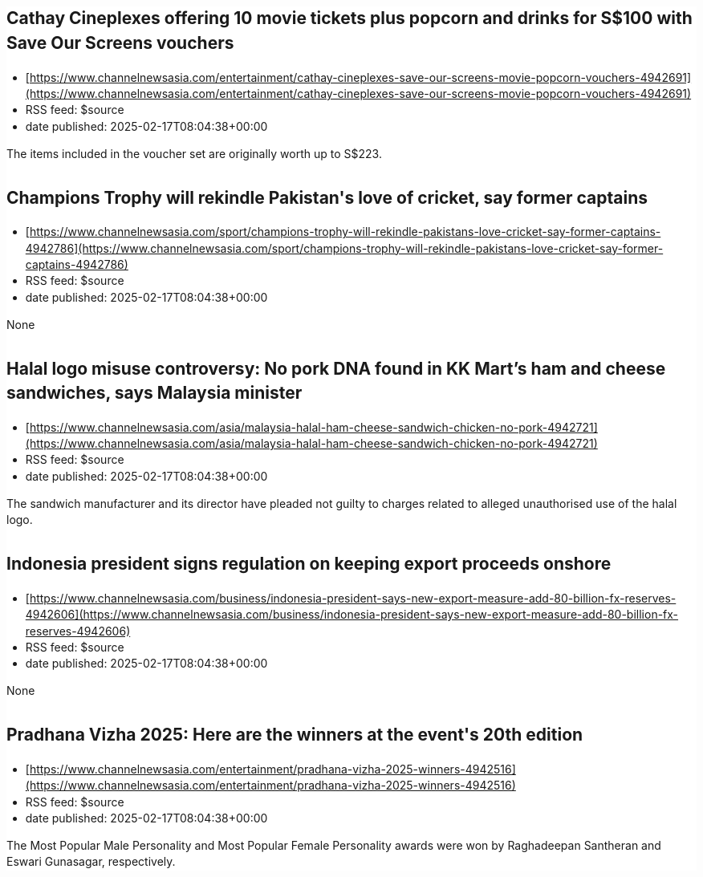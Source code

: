 ## Cathay Cineplexes offering 10 movie tickets plus popcorn and drinks for S$100 with Save Our Screens vouchers
 - [https://www.channelnewsasia.com/entertainment/cathay-cineplexes-save-our-screens-movie-popcorn-vouchers-4942691](https://www.channelnewsasia.com/entertainment/cathay-cineplexes-save-our-screens-movie-popcorn-vouchers-4942691)
 - RSS feed: $source
 - date published: 2025-02-17T08:04:38+00:00

The items included in the voucher set are originally worth up to S$223.

## Champions Trophy will rekindle Pakistan's love of cricket, say former captains
 - [https://www.channelnewsasia.com/sport/champions-trophy-will-rekindle-pakistans-love-cricket-say-former-captains-4942786](https://www.channelnewsasia.com/sport/champions-trophy-will-rekindle-pakistans-love-cricket-say-former-captains-4942786)
 - RSS feed: $source
 - date published: 2025-02-17T08:04:38+00:00

None

## Halal logo misuse controversy: No pork DNA found in KK Mart’s ham and cheese sandwiches, says Malaysia minister
 - [https://www.channelnewsasia.com/asia/malaysia-halal-ham-cheese-sandwich-chicken-no-pork-4942721](https://www.channelnewsasia.com/asia/malaysia-halal-ham-cheese-sandwich-chicken-no-pork-4942721)
 - RSS feed: $source
 - date published: 2025-02-17T08:04:38+00:00

The sandwich manufacturer and its director have pleaded not guilty to charges related to alleged unauthorised use of the halal logo.

## Indonesia president signs regulation on keeping export proceeds onshore
 - [https://www.channelnewsasia.com/business/indonesia-president-says-new-export-measure-add-80-billion-fx-reserves-4942606](https://www.channelnewsasia.com/business/indonesia-president-says-new-export-measure-add-80-billion-fx-reserves-4942606)
 - RSS feed: $source
 - date published: 2025-02-17T08:04:38+00:00

None

## Pradhana Vizha 2025: Here are the winners at the event's 20th edition
 - [https://www.channelnewsasia.com/entertainment/pradhana-vizha-2025-winners-4942516](https://www.channelnewsasia.com/entertainment/pradhana-vizha-2025-winners-4942516)
 - RSS feed: $source
 - date published: 2025-02-17T08:04:38+00:00

The Most Popular Male Personality and Most Popular Female Personality awards were won by Raghadeepan Santheran and Eswari Gunasagar, respectively.
